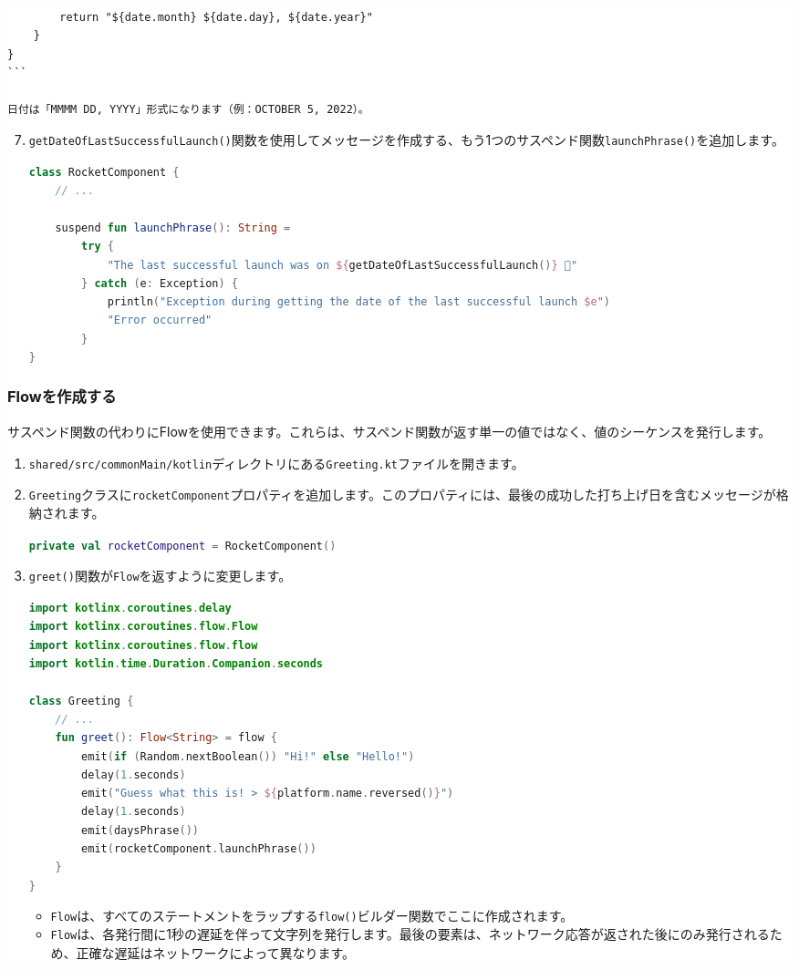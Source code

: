             return "${date.month} ${date.day}, ${date.year}"
        }
    }
    ```

    日付は「MMMM DD, YYYY」形式になります（例：OCTOBER 5, 2022）。

7.  `getDateOfLastSuccessfulLaunch()`関数を使用してメッセージを作成する、もう1つのサスペンド関数`launchPhrase()`を追加します。

    ```kotlin
    class RocketComponent {
        // ...
    
        suspend fun launchPhrase(): String =
            try {
                "The last successful launch was on ${getDateOfLastSuccessfulLaunch()} 🚀"
            } catch (e: Exception) {
                println("Exception during getting the date of the last successful launch $e")
                "Error occurred"
            }
    }
    ```

### Flowを作成する

サスペンド関数の代わりにFlowを使用できます。これらは、サスペンド関数が返す単一の値ではなく、値のシーケンスを発行します。

1.  `shared/src/commonMain/kotlin`ディレクトリにある`Greeting.kt`ファイルを開きます。
2.  `Greeting`クラスに`rocketComponent`プロパティを追加します。このプロパティには、最後の成功した打ち上げ日を含むメッセージが格納されます。

    ```kotlin
    private val rocketComponent = RocketComponent()
    ```

3.  `greet()`関数が`Flow`を返すように変更します。

    ```kotlin
    import kotlinx.coroutines.delay
    import kotlinx.coroutines.flow.Flow
    import kotlinx.coroutines.flow.flow
    import kotlin.time.Duration.Companion.seconds
    
    class Greeting {
        // ...
        fun greet(): Flow<String> = flow {
            emit(if (Random.nextBoolean()) "Hi!" else "Hello!")
            delay(1.seconds)
            emit("Guess what this is! > ${platform.name.reversed()}")
            delay(1.seconds)
            emit(daysPhrase())
            emit(rocketComponent.launchPhrase())
        }
    }
    ```

    *   `Flow`は、すべてのステートメントをラップする`flow()`ビルダー関数でここに作成されます。
    *   `Flow`は、各発行間に1秒の遅延を伴って文字列を発行します。最後の要素は、ネットワーク応答が返された後にのみ発行されるため、正確な遅延はネットワークによって異なります。

